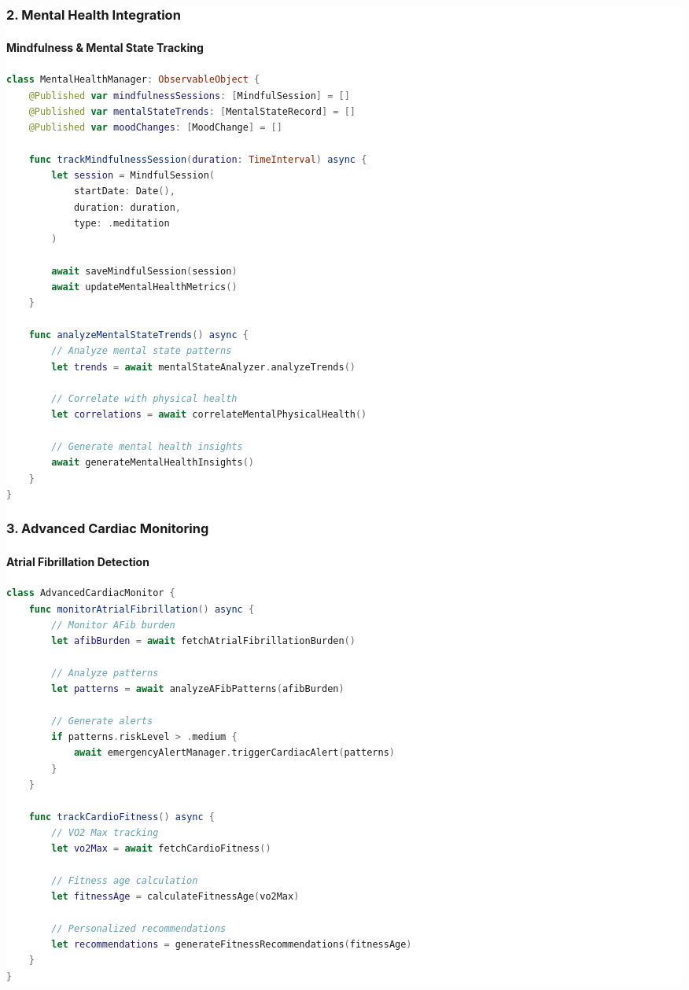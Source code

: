 ### **2. Mental Health Integration**

#### **Mindfulness & Mental State Tracking**
```swift
class MentalHealthManager: ObservableObject {
    @Published var mindfulnessSessions: [MindfulSession] = []
    @Published var mentalStateTrends: [MentalStateRecord] = []
    @Published var moodChanges: [MoodChange] = []
    
    func trackMindfulnessSession(duration: TimeInterval) async {
        let session = MindfulSession(
            startDate: Date(),
            duration: duration,
            type: .meditation
        )
        
        await saveMindfulSession(session)
        await updateMentalHealthMetrics()
    }
    
    func analyzeMentalStateTrends() async {
        // Analyze mental state patterns
        let trends = await mentalStateAnalyzer.analyzeTrends()
        
        // Correlate with physical health
        let correlations = await correlateMentalPhysicalHealth()
        
        // Generate mental health insights
        await generateMentalHealthInsights()
    }
}
```

### **3. Advanced Cardiac Monitoring**

#### **Atrial Fibrillation Detection**
```swift
class AdvancedCardiacMonitor {
    func monitorAtrialFibrillation() async {
        // Monitor AFib burden
        let afibBurden = await fetchAtrialFibrillationBurden()
        
        // Analyze patterns
        let patterns = await analyzeAFibPatterns(afibBurden)
        
        // Generate alerts
        if patterns.riskLevel > .medium {
            await emergencyAlertManager.triggerCardiacAlert(patterns)
        }
    }
    
    func trackCardioFitness() async {
        // VO2 Max tracking
        let vo2Max = await fetchCardioFitness()
        
        // Fitness age calculation
        let fitnessAge = calculateFitnessAge(vo2Max)
        
        // Personalized recommendations
        let recommendations = generateFitnessRecommendations(fitnessAge)
    }
}
```
